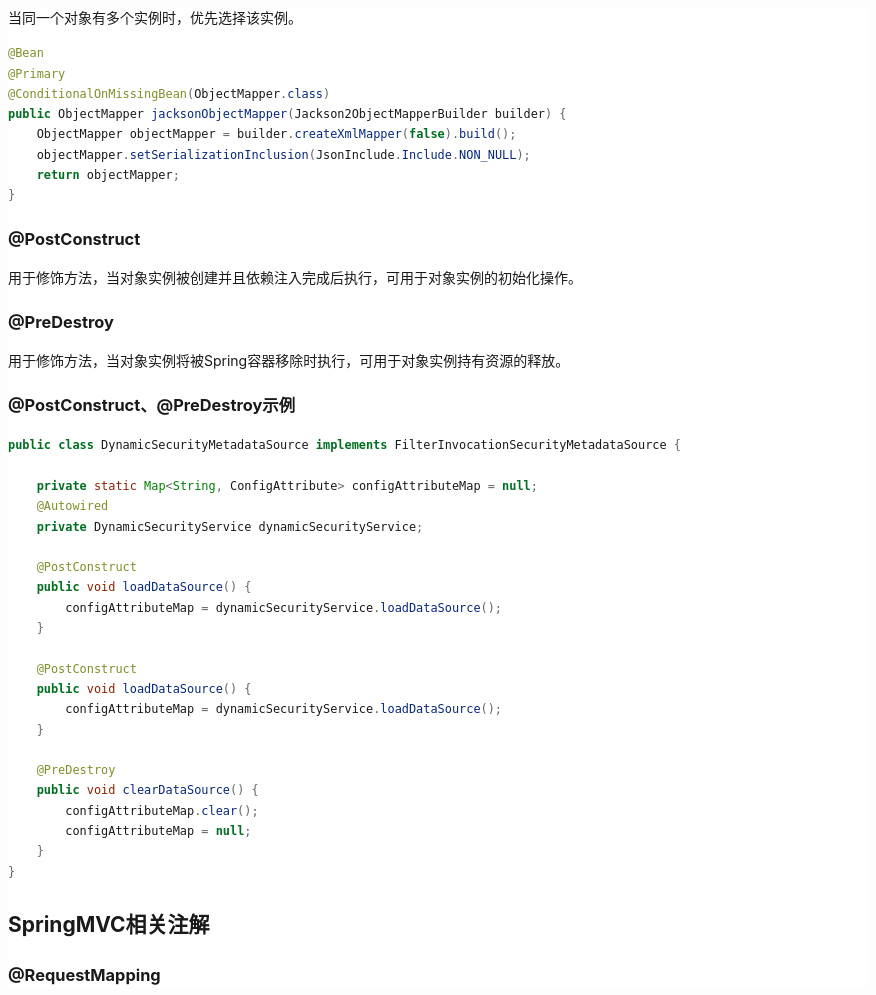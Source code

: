 当同一个对象有多个实例时，优先选择该实例。

```java
@Bean
@Primary
@ConditionalOnMissingBean(ObjectMapper.class)
public ObjectMapper jacksonObjectMapper(Jackson2ObjectMapperBuilder builder) {
    ObjectMapper objectMapper = builder.createXmlMapper(false).build();
    objectMapper.setSerializationInclusion(JsonInclude.Include.NON_NULL);
    return objectMapper;
}
```

### @PostConstruct

用于修饰方法，当对象实例被创建并且依赖注入完成后执行，可用于对象实例的初始化操作。

### @PreDestroy

用于修饰方法，当对象实例将被Spring容器移除时执行，可用于对象实例持有资源的释放。

### @PostConstruct、@PreDestroy示例

```java
public class DynamicSecurityMetadataSource implements FilterInvocationSecurityMetadataSource {

    private static Map<String, ConfigAttribute> configAttributeMap = null;
    @Autowired
    private DynamicSecurityService dynamicSecurityService;

    @PostConstruct
    public void loadDataSource() {
        configAttributeMap = dynamicSecurityService.loadDataSource();
    }

    @PostConstruct
    public void loadDataSource() {
        configAttributeMap = dynamicSecurityService.loadDataSource();
    }

    @PreDestroy
    public void clearDataSource() {
        configAttributeMap.clear();
        configAttributeMap = null;
    }
}
```

## SpringMVC相关注解

### @RequestMapping

